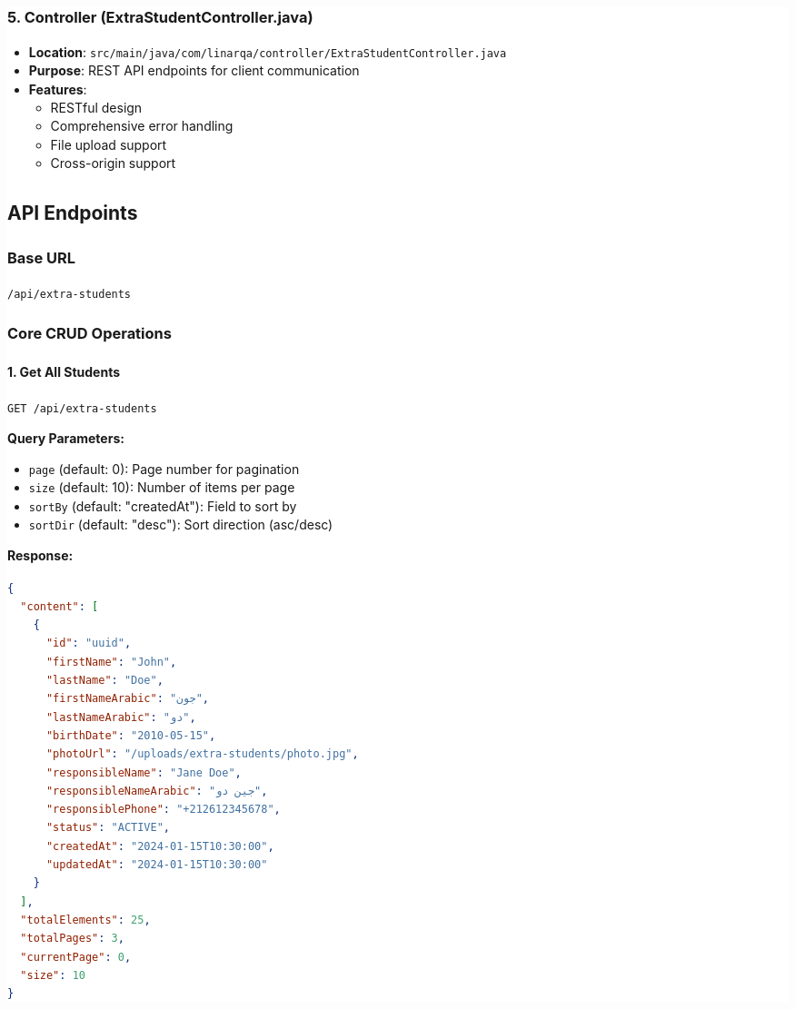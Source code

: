 ### 5. Controller (ExtraStudentController.java)
- **Location**: `src/main/java/com/linarqa/controller/ExtraStudentController.java`
- **Purpose**: REST API endpoints for client communication
- **Features**:
  - RESTful design
  - Comprehensive error handling
  - File upload support
  - Cross-origin support

## API Endpoints

### Base URL
```
/api/extra-students
```

### Core CRUD Operations

#### 1. Get All Students
```http
GET /api/extra-students
```

**Query Parameters:**
- `page` (default: 0): Page number for pagination
- `size` (default: 10): Number of items per page
- `sortBy` (default: "createdAt"): Field to sort by
- `sortDir` (default: "desc"): Sort direction (asc/desc)

**Response:**
```json
{
  "content": [
    {
      "id": "uuid",
      "firstName": "John",
      "lastName": "Doe",
      "firstNameArabic": "جون",
      "lastNameArabic": "دو",
      "birthDate": "2010-05-15",
      "photoUrl": "/uploads/extra-students/photo.jpg",
      "responsibleName": "Jane Doe",
      "responsibleNameArabic": "جين دو",
      "responsiblePhone": "+212612345678",
      "status": "ACTIVE",
      "createdAt": "2024-01-15T10:30:00",
      "updatedAt": "2024-01-15T10:30:00"
    }
  ],
  "totalElements": 25,
  "totalPages": 3,
  "currentPage": 0,
  "size": 10
}
```
